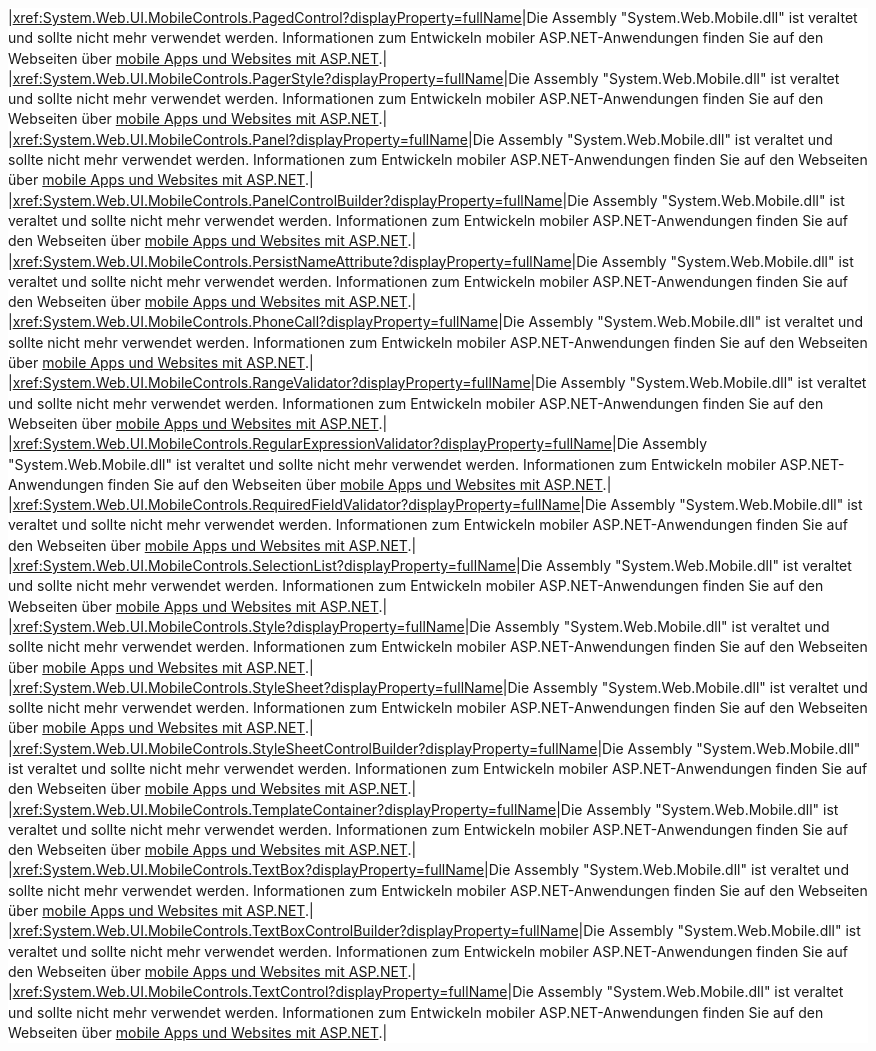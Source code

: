 |<xref:System.Web.UI.MobileControls.PagedControl?displayProperty=fullName>|Die Assembly "System.Web.Mobile.dll" ist veraltet und sollte nicht mehr verwendet werden. Informationen zum Entwickeln mobiler ASP.NET-Anwendungen finden Sie auf den Webseiten über [mobile Apps und Websites mit ASP.NET](http://go.microsoft.com/fwlink/?LinkId=157231).|  
|<xref:System.Web.UI.MobileControls.PagerStyle?displayProperty=fullName>|Die Assembly "System.Web.Mobile.dll" ist veraltet und sollte nicht mehr verwendet werden. Informationen zum Entwickeln mobiler ASP.NET-Anwendungen finden Sie auf den Webseiten über [mobile Apps und Websites mit ASP.NET](http://go.microsoft.com/fwlink/?LinkId=157231).|  
|<xref:System.Web.UI.MobileControls.Panel?displayProperty=fullName>|Die Assembly "System.Web.Mobile.dll" ist veraltet und sollte nicht mehr verwendet werden. Informationen zum Entwickeln mobiler ASP.NET-Anwendungen finden Sie auf den Webseiten über [mobile Apps und Websites mit ASP.NET](http://go.microsoft.com/fwlink/?LinkId=157231).|  
|<xref:System.Web.UI.MobileControls.PanelControlBuilder?displayProperty=fullName>|Die Assembly "System.Web.Mobile.dll" ist veraltet und sollte nicht mehr verwendet werden. Informationen zum Entwickeln mobiler ASP.NET-Anwendungen finden Sie auf den Webseiten über [mobile Apps und Websites mit ASP.NET](http://go.microsoft.com/fwlink/?LinkId=157231).|  
|<xref:System.Web.UI.MobileControls.PersistNameAttribute?displayProperty=fullName>|Die Assembly "System.Web.Mobile.dll" ist veraltet und sollte nicht mehr verwendet werden. Informationen zum Entwickeln mobiler ASP.NET-Anwendungen finden Sie auf den Webseiten über [mobile Apps und Websites mit ASP.NET](http://go.microsoft.com/fwlink/?LinkId=157231).|  
|<xref:System.Web.UI.MobileControls.PhoneCall?displayProperty=fullName>|Die Assembly "System.Web.Mobile.dll" ist veraltet und sollte nicht mehr verwendet werden. Informationen zum Entwickeln mobiler ASP.NET-Anwendungen finden Sie auf den Webseiten über [mobile Apps und Websites mit ASP.NET](http://go.microsoft.com/fwlink/?LinkId=157231).|  
|<xref:System.Web.UI.MobileControls.RangeValidator?displayProperty=fullName>|Die Assembly "System.Web.Mobile.dll" ist veraltet und sollte nicht mehr verwendet werden. Informationen zum Entwickeln mobiler ASP.NET-Anwendungen finden Sie auf den Webseiten über [mobile Apps und Websites mit ASP.NET](http://go.microsoft.com/fwlink/?LinkId=157231).|  
|<xref:System.Web.UI.MobileControls.RegularExpressionValidator?displayProperty=fullName>|Die Assembly "System.Web.Mobile.dll" ist veraltet und sollte nicht mehr verwendet werden. Informationen zum Entwickeln mobiler ASP.NET-Anwendungen finden Sie auf den Webseiten über [mobile Apps und Websites mit ASP.NET](http://go.microsoft.com/fwlink/?LinkId=157231).|  
|<xref:System.Web.UI.MobileControls.RequiredFieldValidator?displayProperty=fullName>|Die Assembly "System.Web.Mobile.dll" ist veraltet und sollte nicht mehr verwendet werden. Informationen zum Entwickeln mobiler ASP.NET-Anwendungen finden Sie auf den Webseiten über [mobile Apps und Websites mit ASP.NET](http://go.microsoft.com/fwlink/?LinkId=157231).|  
|<xref:System.Web.UI.MobileControls.SelectionList?displayProperty=fullName>|Die Assembly "System.Web.Mobile.dll" ist veraltet und sollte nicht mehr verwendet werden. Informationen zum Entwickeln mobiler ASP.NET-Anwendungen finden Sie auf den Webseiten über [mobile Apps und Websites mit ASP.NET](http://go.microsoft.com/fwlink/?LinkId=157231).|  
|<xref:System.Web.UI.MobileControls.Style?displayProperty=fullName>|Die Assembly "System.Web.Mobile.dll" ist veraltet und sollte nicht mehr verwendet werden. Informationen zum Entwickeln mobiler ASP.NET-Anwendungen finden Sie auf den Webseiten über [mobile Apps und Websites mit ASP.NET](http://go.microsoft.com/fwlink/?LinkId=157231).|  
|<xref:System.Web.UI.MobileControls.StyleSheet?displayProperty=fullName>|Die Assembly "System.Web.Mobile.dll" ist veraltet und sollte nicht mehr verwendet werden. Informationen zum Entwickeln mobiler ASP.NET-Anwendungen finden Sie auf den Webseiten über [mobile Apps und Websites mit ASP.NET](http://go.microsoft.com/fwlink/?LinkId=157231).|  
|<xref:System.Web.UI.MobileControls.StyleSheetControlBuilder?displayProperty=fullName>|Die Assembly "System.Web.Mobile.dll" ist veraltet und sollte nicht mehr verwendet werden. Informationen zum Entwickeln mobiler ASP.NET-Anwendungen finden Sie auf den Webseiten über [mobile Apps und Websites mit ASP.NET](http://go.microsoft.com/fwlink/?LinkId=157231).|  
|<xref:System.Web.UI.MobileControls.TemplateContainer?displayProperty=fullName>|Die Assembly "System.Web.Mobile.dll" ist veraltet und sollte nicht mehr verwendet werden. Informationen zum Entwickeln mobiler ASP.NET-Anwendungen finden Sie auf den Webseiten über [mobile Apps und Websites mit ASP.NET](http://go.microsoft.com/fwlink/?LinkId=157231).|  
|<xref:System.Web.UI.MobileControls.TextBox?displayProperty=fullName>|Die Assembly "System.Web.Mobile.dll" ist veraltet und sollte nicht mehr verwendet werden. Informationen zum Entwickeln mobiler ASP.NET-Anwendungen finden Sie auf den Webseiten über [mobile Apps und Websites mit ASP.NET](http://go.microsoft.com/fwlink/?LinkId=157231).|  
|<xref:System.Web.UI.MobileControls.TextBoxControlBuilder?displayProperty=fullName>|Die Assembly "System.Web.Mobile.dll" ist veraltet und sollte nicht mehr verwendet werden. Informationen zum Entwickeln mobiler ASP.NET-Anwendungen finden Sie auf den Webseiten über [mobile Apps und Websites mit ASP.NET](http://go.microsoft.com/fwlink/?LinkId=157231).|  
|<xref:System.Web.UI.MobileControls.TextControl?displayProperty=fullName>|Die Assembly "System.Web.Mobile.dll" ist veraltet und sollte nicht mehr verwendet werden. Informationen zum Entwickeln mobiler ASP.NET-Anwendungen finden Sie auf den Webseiten über [mobile Apps und Websites mit ASP.NET](http://go.microsoft.com/fwlink/?LinkId=157231).|  